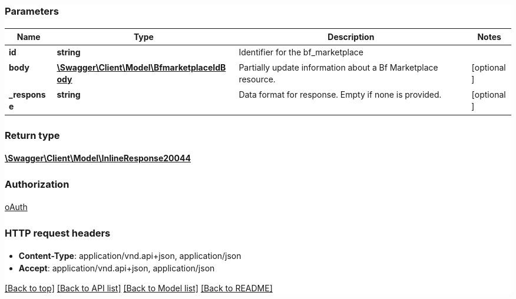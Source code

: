 ### Parameters

Name | Type | Description  | Notes
------------- | ------------- | ------------- | -------------
 **id** | **string**| Identifier for the bf_marketplace |
 **body** | [**\Swagger\Client\Model\BfmarketplaceIdBody**](../Model/BfmarketplaceIdBody.md)| Partially update information about a Bf Marketplace resource. | [optional]
 **_response** | **string**| Data format for response. Empty if none is provided. | [optional]

### Return type

[**\Swagger\Client\Model\InlineResponse20044**](../Model/InlineResponse20044.md)

### Authorization

[oAuth](../../README.md#oAuth)

### HTTP request headers

 - **Content-Type**: application/vnd.api+json, application/json
 - **Accept**: application/vnd.api+json, application/json

[[Back to top]](#) [[Back to API list]](../../README.md#documentation-for-api-endpoints) [[Back to Model list]](../../README.md#documentation-for-models) [[Back to README]](../../README.md)

